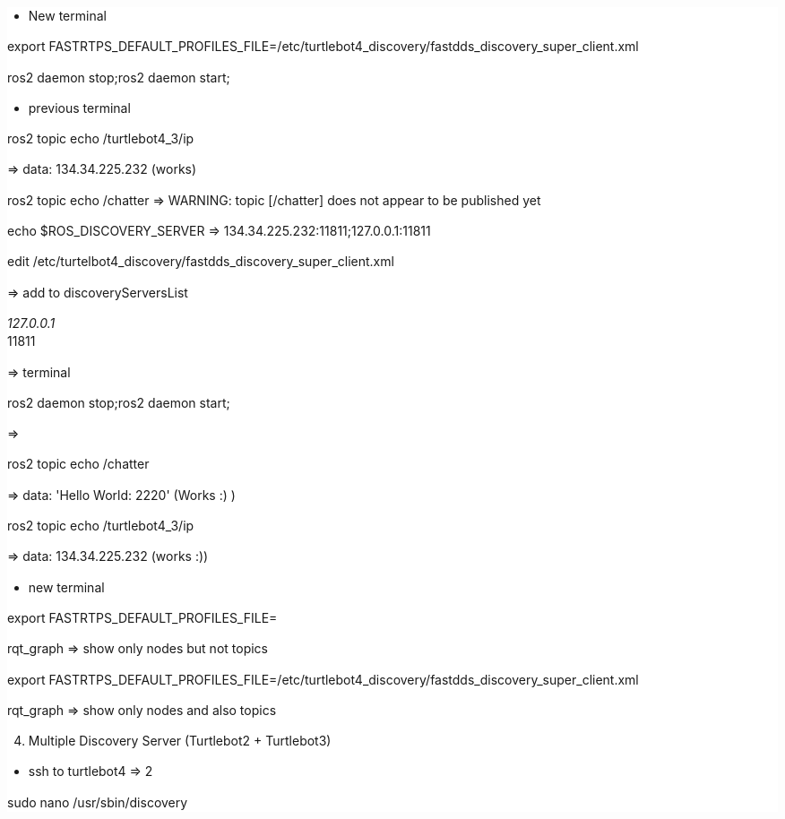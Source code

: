 - New terminal

export FASTRTPS_DEFAULT_PROFILES_FILE=/etc/turtlebot4_discovery/fastdds_discovery_super_client.xml

ros2 daemon stop;ros2 daemon start;

- previous terminal

ros2 topic echo /turtlebot4_3/ip

=> data: 134.34.225.232 (works)

ros2 topic echo /chatter
=> WARNING: topic [/chatter] does not appear to be published yet

echo $ROS_DISCOVERY_SERVER
=> 134.34.225.232:11811;127.0.0.1:11811

edit /etc/turtelbot4_discovery/fastdds_discovery_super_client.xml

=> add to discoveryServersList
<RemoteServer prefix="44.53.01.5f.45.50.52.4f.53.49.4d.41">
    <metatrafficUnicastLocatorList>
        <locator>
         <udpv4>
            <address>127.0.0.1</address>
                                            <port>11811</port>
                                        </udpv4>
                                    </locator>
                                </metatrafficUnicastLocatorList>
                            </RemoteServer>

=> terminal 

ros2 daemon stop;ros2 daemon start;

=> 

ros2 topic echo /chatter

=> data: 'Hello World: 2220' (Works :) )

ros2 topic echo /turtlebot4_3/ip

=> data: 134.34.225.232 (works :)) 

- new terminal

export FASTRTPS_DEFAULT_PROFILES_FILE=

rqt_graph => show only nodes but not topics 

export FASTRTPS_DEFAULT_PROFILES_FILE=/etc/turtlebot4_discovery/fastdds_discovery_super_client.xml

rqt_graph => show only nodes and also topics

4. Multiple Discovery Server (Turtlebot2 + Turtlebot3)

- ssh to turtlebot4 => 2

sudo nano /usr/sbin/discovery
